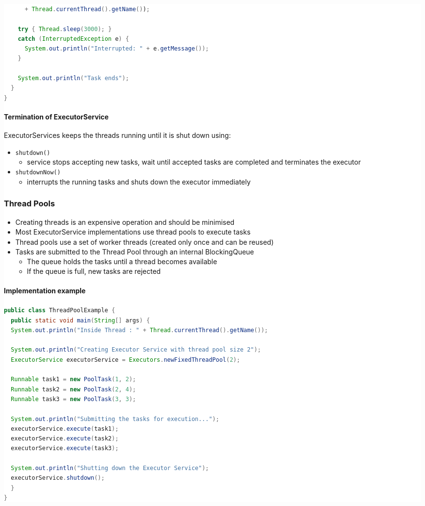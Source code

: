 ```java
      + Thread.currentThread().getName());
    
    try { Thread.sleep(3000); }
    catch (InterruptedException e) {
      System.out.println("Interrupted: " + e.getMessage());
    }
    
    System.out.println("Task ends");
  }
}
```

#### Termination of ExecutorService

ExecutorServices keeps the threads running until it is shut down using:
- `shutdown()`
  - service stops accepting new tasks, wait until accepted tasks are completed
  and terminates the executor
- `shutdownNow()`
  - interrupts the running tasks and shuts down the executor immediately

### Thread Pools

- Creating threads is an expensive operation and should be minimised
- Most ExecutorService implementations use thread pools to execute tasks
- Thread pools use a set of worker threads (created only once and can be reused)
- Tasks are submitted to the Thread Pool through an internal BlockingQueue
  - The queue holds the tasks until a thread becomes available
  - If the queue is full, new tasks are rejected

#### Implementation example

```java
public class ThreadPoolExample {
  public static void main(String[] args) {
  System.out.println("Inside Thread : " + Thread.currentThread().getName());
  
  System.out.println("Creating Executor Service with thread pool size 2");
  ExecutorService executorService = Executors.newFixedThreadPool(2);
  
  Runnable task1 = new PoolTask(1, 2);
  Runnable task2 = new PoolTask(2, 4);
  Runnable task3 = new PoolTask(3, 3);
  
  System.out.println("Submitting the tasks for execution...");
  executorService.execute(task1);
  executorService.execute(task2);
  executorService.execute(task3);
  
  System.out.println("Shutting down the Executor Service");
  executorService.shutdown();
  }
}
```
